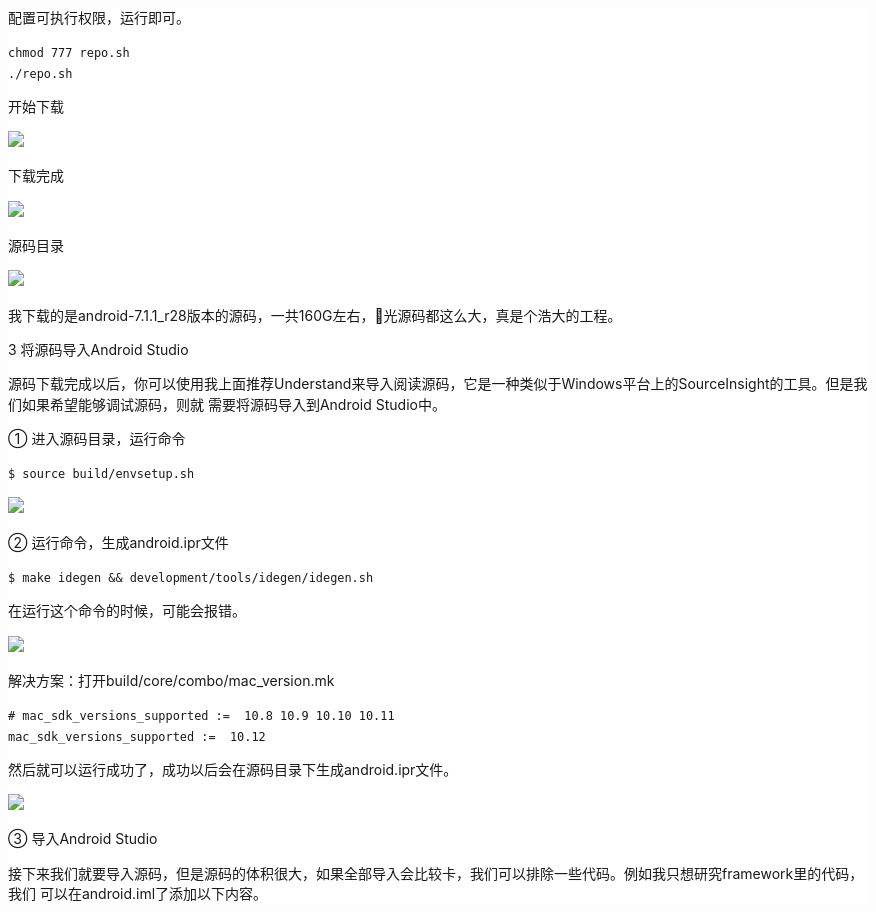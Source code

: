 配置可执行权限，运行即可。

```
chmod 777 repo.sh
./repo.sh
```

开始下载

<img src="https://github.com/BeesAndroid/BeesAndroid/raw/master/art/repo_download_2.png" width="700" height=""/>

下载完成

<img src="https://github.com/BeesAndroid/BeesAndroid/raw/master/art/repo_download_3.png" width="700" height=""/>

源码目录

<img src="https://github.com/BeesAndroid/BeesAndroid/raw/master/art/repo_download_4.png" width="700" height=""/>

我下载的是android-7.1.1_r28版本的源码，一共160G左右，😤光源码都这么大，真是个浩大的工程。

3 将源码导入Android Studio

源码下载完成以后，你可以使用我上面推荐Understand来导入阅读源码，它是一种类似于Windows平台上的SourceInsight的工具。但是我们如果希望能够调试源码，则就
需要将源码导入到Android Studio中。

① 进入源码目录，运行命令

```
$ source build/envsetup.sh
```

<img src="https://github.com/BeesAndroid/BeesAndroid/raw/master/art/import_to_as_1.png" width="700" height=""/>

② 运行命令，生成android.ipr文件

```
$ make idegen && development/tools/idegen/idegen.sh
```
在运行这个命令的时候，可能会报错。

<img src="https://github.com/BeesAndroid/BeesAndroid/raw/master/art/import_to_as_2.png" width="700" height=""/>


解决方案：打开build/core/combo/mac_version.mk

```
# mac_sdk_versions_supported :=  10.8 10.9 10.10 10.11
mac_sdk_versions_supported :=  10.12
```
然后就可以运行成功了，成功以后会在源码目录下生成android.ipr文件。

<img src="https://github.com/BeesAndroid/BeesAndroid/raw/master/art/import_to_as_4.png" width="700" height=""/>

③ 导入Android Studio

接下来我们就要导入源码，但是源码的体积很大，如果全部导入会比较卡，我们可以排除一些代码。例如我只想研究framework里的代码，我们
可以在android.iml了添加以下内容。
